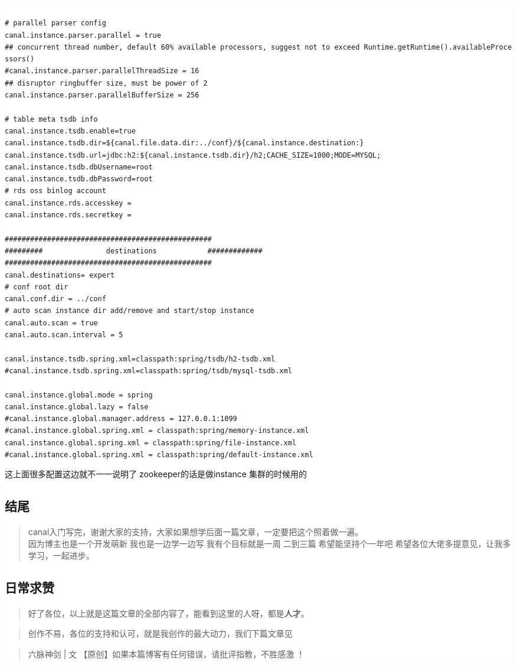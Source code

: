 ```

# parallel parser config
canal.instance.parser.parallel = true
## concurrent thread number, default 60% available processors, suggest not to exceed Runtime.getRuntime().availableProcessors()
#canal.instance.parser.parallelThreadSize = 16
## disruptor ringbuffer size, must be power of 2
canal.instance.parser.parallelBufferSize = 256

# table meta tsdb info
canal.instance.tsdb.enable=true
canal.instance.tsdb.dir=${canal.file.data.dir:../conf}/${canal.instance.destination:}
canal.instance.tsdb.url=jdbc:h2:${canal.instance.tsdb.dir}/h2;CACHE_SIZE=1000;MODE=MYSQL;
canal.instance.tsdb.dbUsername=root
canal.instance.tsdb.dbPassword=root
# rds oss binlog account
canal.instance.rds.accesskey =
canal.instance.rds.secretkey =

#################################################
#########               destinations            ############# 
#################################################
canal.destinations= expert
# conf root dir
canal.conf.dir = ../conf
# auto scan instance dir add/remove and start/stop instance
canal.auto.scan = true
canal.auto.scan.interval = 5

canal.instance.tsdb.spring.xml=classpath:spring/tsdb/h2-tsdb.xml
#canal.instance.tsdb.spring.xml=classpath:spring/tsdb/mysql-tsdb.xml

canal.instance.global.mode = spring 
canal.instance.global.lazy = false
#canal.instance.global.manager.address = 127.0.0.1:1099
#canal.instance.global.spring.xml = classpath:spring/memory-instance.xml
canal.instance.global.spring.xml = classpath:spring/file-instance.xml
#canal.instance.global.spring.xml = classpath:spring/default-instance.xml
```



这上面很多配置这边就不一一说明了 zookeeper的话是做instance 集群的时候用的

## 结尾
> canal入门写完，谢谢大家的支持，大家如果想学后面一篇文章，一定要把这个照着做一遍。   
> 因为博主也是一个开发萌新 我也是一边学一边写 我有个目标就是一周 二到三篇 希望能坚持个一年吧 希望各位大佬多提意见，让我多学习，一起进步。
## 日常求赞
> 好了各位，以上就是这篇文章的全部内容了，能看到这里的人呀，都是**人才**。

> 创作不易，各位的支持和认可，就是我创作的最大动力，我们下篇文章见

>六脉神剑 | 文 【原创】如果本篇博客有任何错误，请批评指教，不胜感激 ！


